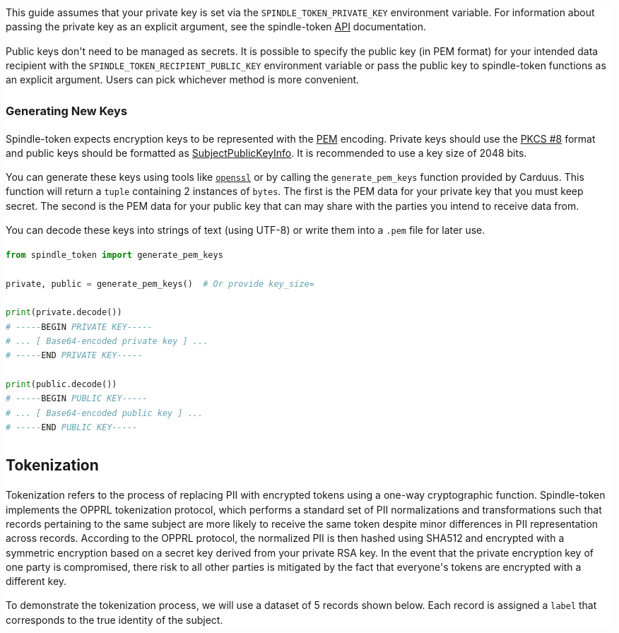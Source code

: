 This guide assumes that your private key is set via the `SPINDLE_TOKEN_PRIVATE_KEY` environment variable. For information about passing the private key as an explicit argument, see the spindle-token [API](../api.md) documentation. 

Public keys don't need to be managed as secrets. It is possible to specify the public key (in PEM format) for your intended data recipient with the `SPINDLE_TOKEN_RECIPIENT_PUBLIC_KEY` environment variable or pass the public key to spindle-token functions as an explicit argument. Users can pick whichever method is more convenient. 

### Generating New Keys

Spindle-token expects encryption keys to be represented with the [PEM](https://en.wikipedia.org/wiki/Privacy-Enhanced_Mail) encoding. Private keys should use the [PKCS #8](https://en.wikipedia.org/wiki/PKCS_8) format and public keys should be formatted as [SubjectPublicKeyInfo](https://www.rfc-editor.org/rfc/rfc5280#section-4.1). It is recommended to use a key size of 2048 bits.

You can generate these keys using tools like [`openssl`](https://www.openssl.org/) or by calling the `generate_pem_keys` function provided by Carduus. This function will return a `tuple` containing 2 instances of `bytes`. The first is the PEM data for your private key that you must keep secret. The second is the PEM data for your public key that can may share with the parties you intend to receive data from.

You can decode these keys into strings of text (using UTF-8) or write them into a `.pem` file for later use. 

``` python
from spindle_token import generate_pem_keys

private, public = generate_pem_keys()  # Or provide key_size= 

print(private.decode())
# -----BEGIN PRIVATE KEY-----
# ... [ Base64-encoded private key ] ...
# -----END PRIVATE KEY-----

print(public.decode())
# -----BEGIN PUBLIC KEY-----
# ... [ Base64-encoded public key ] ...
# -----END PUBLIC KEY-----
```

## Tokenization

Tokenization refers to the process of replacing PII with encrypted tokens using a one-way cryptographic function. Spindle-token implements the OPPRL tokenization protocol, which performs a standard set of PII normalizations and transformations such that records pertaining to the same subject are more likely to receive the same token despite minor differences in PII representation across records. According to the OPPRL protocol, the normalized PII is then hashed using SHA512 and encrypted with a symmetric encryption based on a secret key derived from your private RSA key. In the event that the private encryption key of one party is compromised, there risk to all other parties is mitigated by the fact that everyone's tokens are encrypted with a different key.

To demonstrate the tokenization process, we will use a dataset of 5 records shown below. Each record is assigned a `label` that corresponds to the true identity of the subject.
